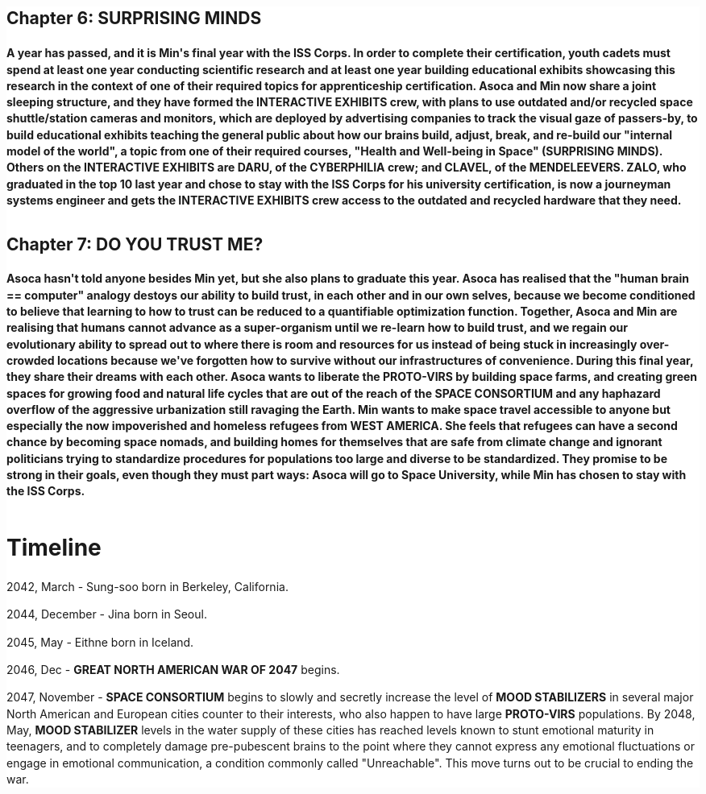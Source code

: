 ## Chapter 6: SURPRISING MINDS

**A year has passed, and it is Min's final year with the ISS Corps. In order to complete their certification, youth cadets must spend at least one year conducting scientific research and at least one year building educational exhibits showcasing this research in the context of one of their required topics for apprenticeship certification. Asoca and Min now share a joint sleeping structure, and they have formed the INTERACTIVE EXHIBITS crew, with plans to use outdated and/or recycled space shuttle/station cameras and monitors, which are deployed by advertising companies to track the visual gaze of passers-by, to build educational exhibits teaching the general public about how our brains build, adjust, break, and re-build our "internal model of the world", a topic from one of their required courses, "Health and Well-being in Space" (SURPRISING MINDS). Others on the INTERACTIVE EXHIBITS are DARU, of the CYBERPHILIA crew; and CLAVEL, of the MENDELEEVERS. ZALO, who graduated in the top 10 last year and chose to stay with the ISS Corps for his university certification, is now a journeyman systems engineer and gets the INTERACTIVE EXHIBITS crew access to the outdated and recycled hardware that they need.**

## Chapter 7: DO YOU TRUST ME?

**Asoca hasn't told anyone besides Min yet, but she also plans to graduate this year. Asoca has realised that the "human brain == computer" analogy destoys our ability to build trust, in each other and in our own selves, because we become conditioned to believe that learning to how to trust can be reduced to a quantifiable optimization function. Together, Asoca and Min are realising that humans cannot advance as a super-organism until we re-learn how to build trust, and we regain our evolutionary ability to spread out to where there is room and resources for us instead of being stuck in increasingly over-crowded locations because we've forgotten how to survive without our infrastructures of convenience. During this final year, they share their dreams with each other. Asoca wants to liberate the PROTO-VIRS by building space farms, and creating green spaces for growing food and natural life cycles that are out of the reach of the SPACE CONSORTIUM and any haphazard overflow of the aggressive urbanization still ravaging the Earth. Min wants to make space travel accessible to anyone but especially the now impoverished and homeless refugees from WEST AMERICA. She feels that refugees can have a second chance by becoming space nomads, and building homes for themselves that are safe from climate change and ignorant politicians trying to standardize procedures for populations too large and diverse to be standardized. They promise to be strong in their goals, even though they must part ways: Asoca will go to Space University, while Min has chosen to stay with the ISS Corps.**

# Timeline

2042, March - Sung-soo born in Berkeley, California.

2044, December - Jina born in Seoul. 

2045, May - Eithne born in Iceland.

2046, Dec - **GREAT NORTH AMERICAN WAR OF 2047** begins. 

2047, November - **SPACE CONSORTIUM** begins to slowly and secretly increase the level of **MOOD STABILIZERS** in several major North American and European cities counter to their interests, who also happen to have large **PROTO-VIRS** populations. By 2048, May, **MOOD STABILIZER** levels in the water supply of these cities has reached levels known to stunt emotional maturity in teenagers, and to completely damage pre-pubescent brains to the point where they cannot express any emotional fluctuations or engage in emotional communication, a condition commonly called "Unreachable". This move turns out to be crucial to ending the war. 
